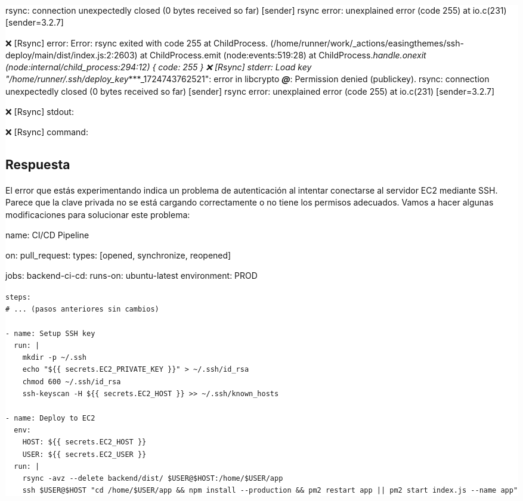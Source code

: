 rsync: connection unexpectedly closed (0 bytes received so far) [sender]
rsync error: unexplained error (code 255) at io.c(231) [sender=3.2.7]

❌ [Rsync] error: 
Error: rsync exited with code 255
    at ChildProcess.<anonymous> (/home/runner/work/_actions/easingthemes/ssh-deploy/main/dist/index.js:2:2603)
    at ChildProcess.emit (node:events:519:28)
    at ChildProcess._handle.onexit (node:internal/child_process:294:12) {
  code: 255
}
❌ [Rsync] stderr: 
Load key "/home/runner/.ssh/deploy_key_***_1724743762521": error in libcrypto
***@***: Permission denied (publickey).
rsync: connection unexpectedly closed (0 bytes received so far) [sender]
rsync error: unexplained error (code 255) at io.c(231) [sender=3.2.7]

❌️ [Rsync] stdout: 

❌ [Rsync] command: 

## Respuesta
El error que estás experimentando indica un problema de autenticación al intentar conectarse al servidor EC2 mediante SSH. Parece que la clave privada no se está cargando correctamente o no tiene los permisos adecuados. Vamos a hacer algunas modificaciones para solucionar este problema:

name: CI/CD Pipeline

on:
  pull_request:
    types: [opened, synchronize, reopened]

jobs:
  backend-ci-cd:
    runs-on: ubuntu-latest
    environment: PROD

    steps:
    # ... (pasos anteriores sin cambios)

    - name: Setup SSH key
      run: |
        mkdir -p ~/.ssh
        echo "${{ secrets.EC2_PRIVATE_KEY }}" > ~/.ssh/id_rsa
        chmod 600 ~/.ssh/id_rsa
        ssh-keyscan -H ${{ secrets.EC2_HOST }} >> ~/.ssh/known_hosts

    - name: Deploy to EC2
      env:
        HOST: ${{ secrets.EC2_HOST }}
        USER: ${{ secrets.EC2_USER }}
      run: |
        rsync -avz --delete backend/dist/ $USER@$HOST:/home/$USER/app
        ssh $USER@$HOST "cd /home/$USER/app && npm install --production && pm2 restart app || pm2 start index.js --name app"
